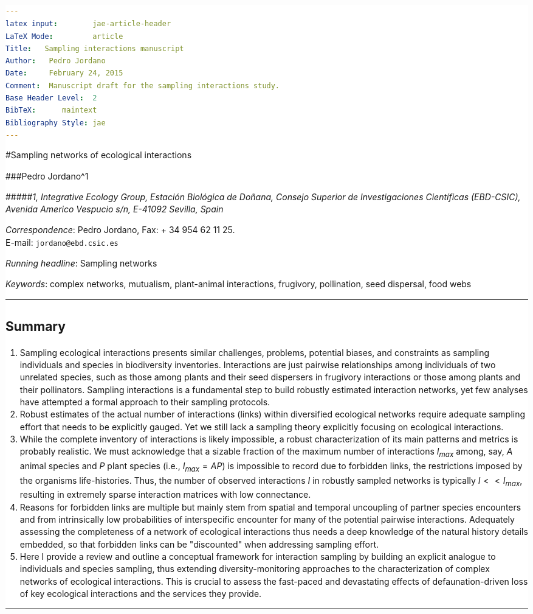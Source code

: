 ```yaml
---
latex input:        jae-article-header
LaTeX Mode:         article  
Title:   Sampling interactions manuscript  
Author:   Pedro Jordano  
Date:     February 24, 2015  
Comment:  Manuscript draft for the sampling interactions study.   
Base Header Level:  2 
BibTeX:      maintext   
Bibliography Style:	jae
---
```

  
#Sampling networks of ecological interactions 

###Pedro Jordano^1

#####*1, Integrative Ecology Group, Estación Biológica de Doñana, Consejo Superior de Investigaciones Científicas (EBD-CSIC), Avenida Americo Vespucio s/n, E-41092 Sevilla, Spain*



*Correspondence*: Pedro Jordano, Fax: + 34 954 62 11 25.   
E-mail: `jordano@ebd.csic.es` 
 
*Running headline*: Sampling networks

*Keywords*: complex networks, mutualism, plant-animal interactions, frugivory, pollination, seed dispersal, food webs

------------
  
## Summary  

1. Sampling ecological interactions presents similar challenges, problems, potential biases, and constraints as sampling individuals and species in biodiversity inventories. Interactions are just pairwise relationships among individuals of two unrelated species, such as those among plants and their seed dispersers in frugivory interactions or those among plants and their pollinators. Sampling interactions is a fundamental step to build robustly estimated interaction networks, yet few analyses have attempted a formal approach to their sampling protocols.   
2. Robust estimates of the actual number of interactions (links) within diversified ecological networks require adequate sampling effort that needs to be explicitly gauged. Yet we still lack a sampling theory explicitly focusing on ecological interactions.     
3. While the complete inventory of interactions is likely impossible, a robust characterization of its main patterns and metrics is probably realistic. We must acknowledge that a sizable fraction of the maximum number of interactions $I_{max}$ among, say, $A$ animal species and $P$ plant species (i.e., $I_{max}= AP$) is impossible to record due to forbidden links, the restrictions imposed by the organisms life-histories. Thus, the number of observed interactions $I$ in robustly sampled networks is typically $I<<I_{max}$, resulting in extremely sparse interaction matrices with low connectance.
4. Reasons for forbidden links are multiple but mainly stem from spatial and temporal uncoupling of partner species encounters and from intrinsically low probabilities of interspecific encounter for many of the potential pairwise interactions. Adequately assessing the completeness of a network of ecological interactions thus needs a deep knowledge of the natural history details embedded, so that forbidden links can be "discounted" when addressing sampling effort. 
5. Here I provide a review and outline a conceptual framework for interaction sampling by building an explicit analogue to individuals and species sampling, thus extending diversity-monitoring approaches to the characterization of complex networks of ecological interactions. This is crucial to assess the fast-paced and devastating effects of defaunation-driven loss of key ecological interactions and the services they provide.    
 
---